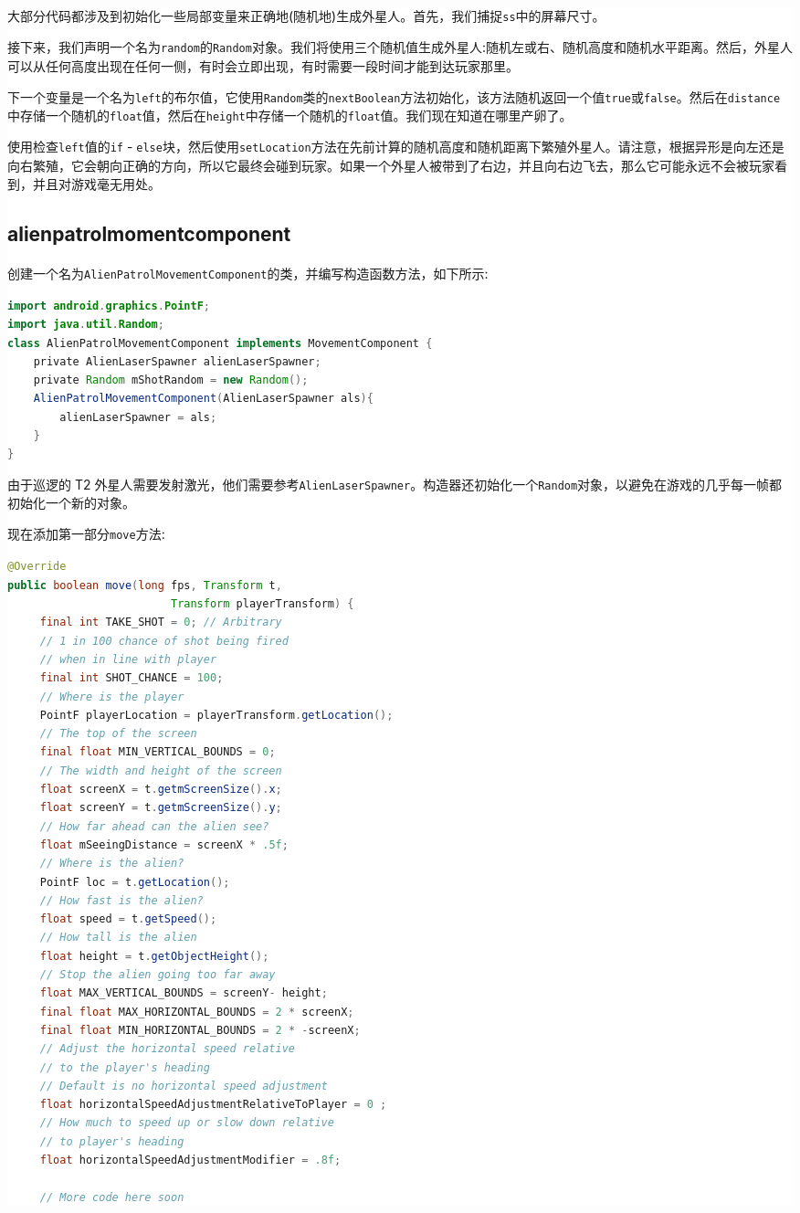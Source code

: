 大部分代码都涉及到初始化一些局部变量来正确地(随机地)生成外星人。首先，我们捕捉`ss`中的屏幕尺寸。

接下来，我们声明一个名为`random`的`Random`对象。我们将使用三个随机值生成外星人:随机左或右、随机高度和随机水平距离。然后，外星人可以从任何高度出现在任何一侧，有时会立即出现，有时需要一段时间才能到达玩家那里。

下一个变量是一个名为`left`的布尔值，它使用`Random`类的`nextBoolean`方法初始化，该方法随机返回一个值`true`或`false`。然后在`distance`中存储一个随机的`float`值，然后在`height`中存储一个随机的`float`值。我们现在知道在哪里产卵了。

使用检查`left`值的`if` - `else`块，然后使用`setLocation`方法在先前计算的随机高度和随机距离下繁殖外星人。请注意，根据异形是向左还是向右繁殖，它会朝向正确的方向，所以它最终会碰到玩家。如果一个外星人被带到了右边，并且向右边飞去，那么它可能永远不会被玩家看到，并且对游戏毫无用处。

## alienpatrolmomentcomponent

创建一个名为`AlienPatrolMovementComponent`的类，并编写构造函数方法，如下所示:

```java
import android.graphics.PointF;
import java.util.Random;
class AlienPatrolMovementComponent implements MovementComponent {
    private AlienLaserSpawner alienLaserSpawner;
    private Random mShotRandom = new Random();
    AlienPatrolMovementComponent(AlienLaserSpawner als){
        alienLaserSpawner = als;
    }
}
```

由于巡逻的 T2 外星人需要发射激光，他们需要参考`AlienLaserSpawner`。构造器还初始化一个`Random`对象，以避免在游戏的几乎每一帧都初始化一个新的对象。

现在添加第一部分`move`方法:

```java
@Override
public boolean move(long fps, Transform t, 
                         Transform playerTransform) {
     final int TAKE_SHOT = 0; // Arbitrary
     // 1 in 100 chance of shot being fired 
     // when in line with player
     final int SHOT_CHANCE = 100;
     // Where is the player
     PointF playerLocation = playerTransform.getLocation();
     // The top of the screen
     final float MIN_VERTICAL_BOUNDS = 0;
     // The width and height of the screen
     float screenX = t.getmScreenSize().x;
     float screenY = t.getmScreenSize().y;
     // How far ahead can the alien see?
     float mSeeingDistance = screenX * .5f;
     // Where is the alien?
     PointF loc = t.getLocation();
     // How fast is the alien?
     float speed = t.getSpeed();
     // How tall is the alien
     float height = t.getObjectHeight();
     // Stop the alien going too far away
     float MAX_VERTICAL_BOUNDS = screenY- height;
     final float MAX_HORIZONTAL_BOUNDS = 2 * screenX;
     final float MIN_HORIZONTAL_BOUNDS = 2 * -screenX;
     // Adjust the horizontal speed relative 
     // to the player's heading
     // Default is no horizontal speed adjustment
     float horizontalSpeedAdjustmentRelativeToPlayer = 0 ;
     // How much to speed up or slow down relative 
     // to player's heading
     float horizontalSpeedAdjustmentModifier = .8f;

     // More code here soon
```